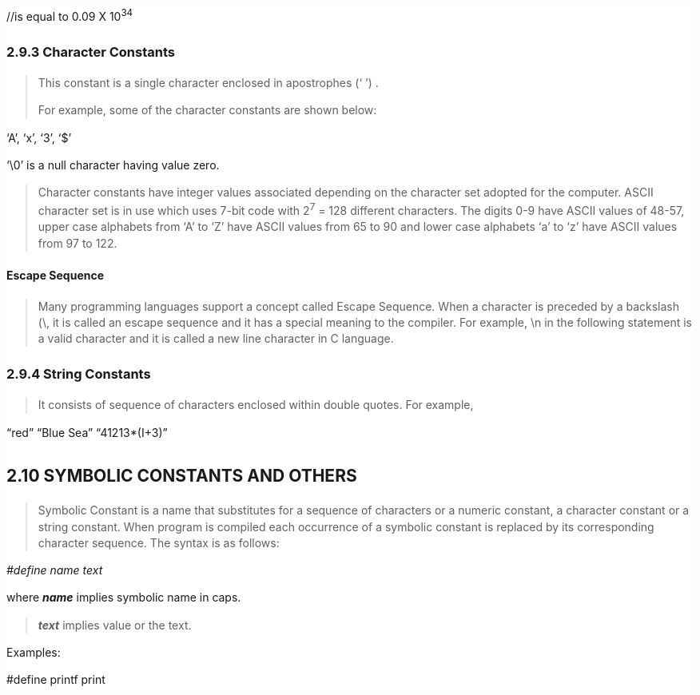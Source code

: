<p>//is equal to 0.09 X 10<sup>34</sup></p>
</blockquote></td>
</tr>
</tbody>
</table>

###  2.9.3 Character Constants 

> This constant is a single character enclosed in apostrophes (‘ ’) .
>
> For example, some of the character constants are shown below:

‘A’, ‘x’, ‘3’, ‘\$’

‘\0’ is a null character having value zero.

> Character constants have integer values associated depending on the
> character set adopted for the computer. ASCII character set is in use
> which uses 7-bit code with 2<sup>7</sup> = 128 different characters.
> The digits 0-9 have ASCII values of 48-57, upper case alphabets from
> ‘A’ to ‘Z’ have ASCII values from 65 to 90 and lower case alphabets
> ‘a’ to ‘z’ have ASCII values from 97 to 122.

#### Escape Sequence 

> Many programming languages support a concept called Escape Sequence.
> When a character is preceded by a backslash (\\, it is called an
> escape sequence and it has a special meaning to the compiler. For
> example, \n in the following statement is a valid character and it is
> called a new line character in C language.

### 2.9.4 String Constants 

> It consists of sequence of characters enclosed within double quotes.
> For example,

“red” “Blue Sea” “41213\*(I+3)”

## 2.10 SYMBOLIC CONSTANTS AND OTHERS 

> Symbolic Constant is a name that substitutes for a sequence of
> characters or a numeric constant, a character constant or a string
> constant. When program is compiled each occurrence of a symbolic
> constant is replaced by its corresponding character sequence. The
> syntax is as follows:

*\#define name text*

where ***name*** implies symbolic name in caps.

> ***text*** implies value or the text.

Examples:

\#define printf print
